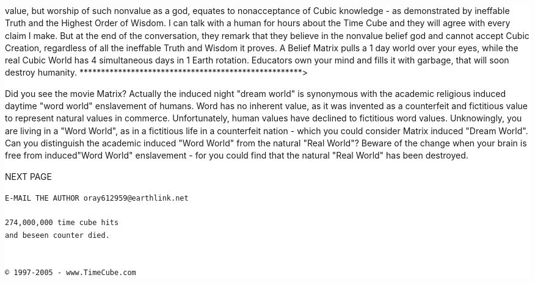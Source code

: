 value,  but worship of such nonvalue as a
god, equates to nonacceptance of Cubic
knowledge - as demonstrated by ineffable
Truth and the Highest Order of Wisdom.
I can talk with a human for hours about
the Time Cube and they will agree with
every claim I make.  But at the end of the
conversation, they remark that they believe
in the nonvalue belief god and cannot
accept Cubic Creation, regardless of all
the ineffable Truth and Wisdom it proves.
A Belief Matrix pulls a 1 day world over
your eyes, while the real Cubic World has
4 simultaneous days in 1 Earth rotation.
Educators own your mind and fills it with
garbage, that will soon destroy humanity.
****************************************************>


Did you see the movie Matrix?  Actually the
induced night "dream world" is synonymous
with the academic religious induced daytime
"word world" enslavement of humans. Word
has no inherent value, as it was invented as a
counterfeit and fictitious value to represent
   natural values in commerce.  Unfortunately,
human values have declined to fictitious
word values.  Unknowingly, you are living
in a "Word World",  as in a fictitious life
in a counterfeit nation - which you could
consider Matrix induced "Dream World".
Can you distinguish the academic induced
"Word World" from the natural "Real
World"?  Beware of the change when your
brain is free from induced"Word World"
enslavement - for you could find that the
natural "Real World" has been destroyed.

NEXT PAGE

    E-MAIL THE AUTHOR oray612959@earthlink.net

    274,000,000 time cube hits
    and beseen counter died.  
     

    © 1997-2005 - www.TimeCube.com

